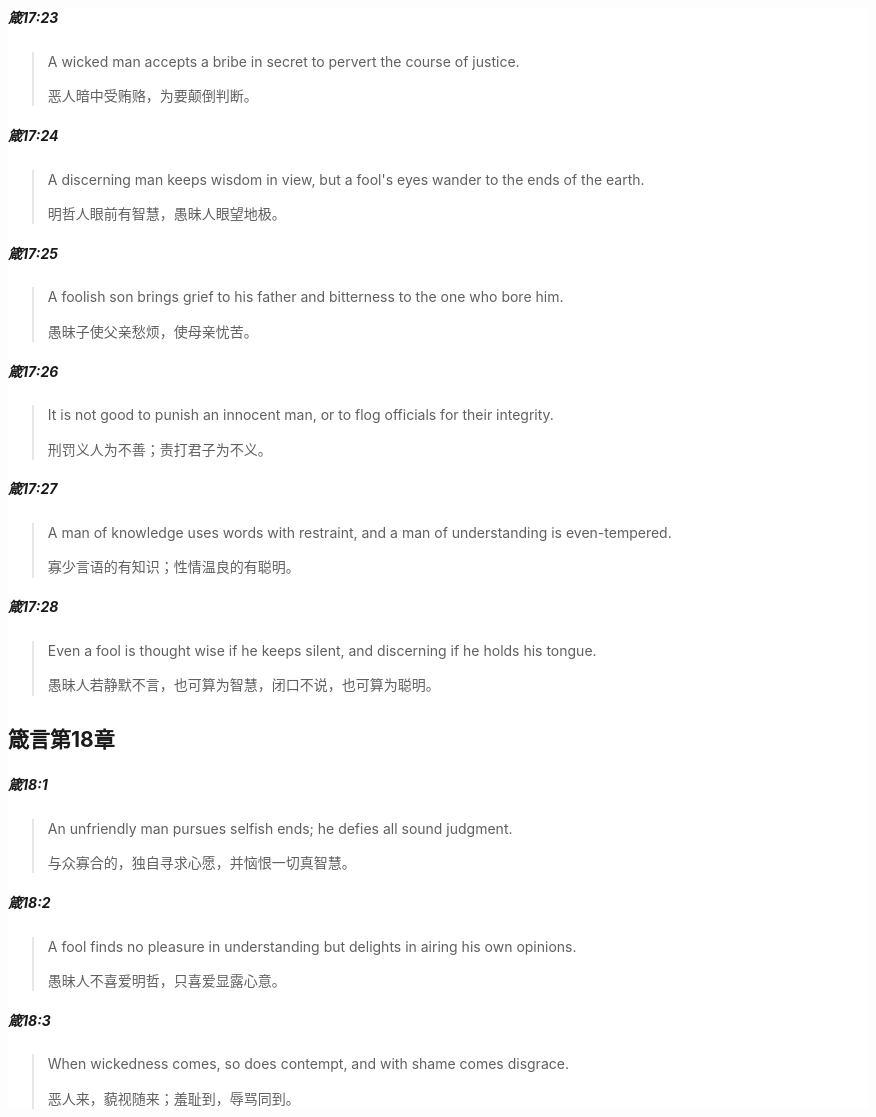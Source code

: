 
##### 箴17:23
> A wicked man accepts a bribe in secret to pervert the course of justice.
>
> 恶人暗中受贿赂，为要颠倒判断。


##### 箴17:24
> A discerning man keeps wisdom in view, but a fool's eyes wander to the ends of the earth.
>
> 明哲人眼前有智慧，愚昧人眼望地极。


##### 箴17:25
> A foolish son brings grief to his father and bitterness to the one who bore him.
>
> 愚昧子使父亲愁烦，使母亲忧苦。


##### 箴17:26
> It is not good to punish an innocent man, or to flog officials for their integrity.
>
> 刑罚义人为不善；责打君子为不义。


##### 箴17:27
> A man of knowledge uses words with restraint, and a man of understanding is even-tempered.
>
> 寡少言语的有知识；性情温良的有聪明。


##### 箴17:28
> Even a fool is thought wise if he keeps silent, and discerning if he holds his tongue.
>
> 愚昧人若静默不言，也可算为智慧，闭口不说，也可算为聪明。


## 箴言第18章
##### 箴18:1
> An unfriendly man pursues selfish ends; he defies all sound judgment.
>
> 与众寡合的，独自寻求心愿，并恼恨一切真智慧。


##### 箴18:2
> A fool finds no pleasure in understanding but delights in airing his own opinions.
>
> 愚昧人不喜爱明哲，只喜爱显露心意。


##### 箴18:3
> When wickedness comes, so does contempt, and with shame comes disgrace.
>
> 恶人来，藐视随来；羞耻到，辱骂同到。
